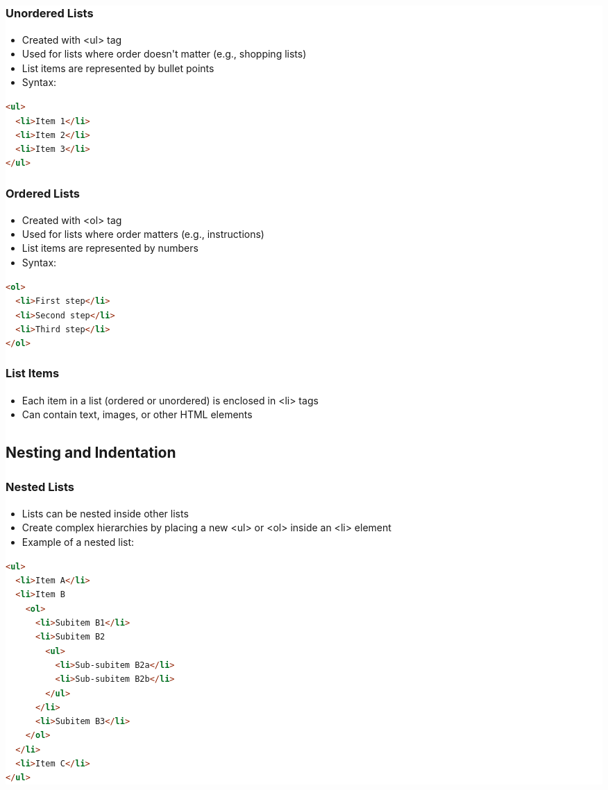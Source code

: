 ### Unordered Lists
- Created with \<ul> tag
- Used for lists where order doesn't matter (e.g., shopping lists)
- List items are represented by bullet points
- Syntax:
```html
<ul>
  <li>Item 1</li>
  <li>Item 2</li>
  <li>Item 3</li>
</ul>
```

### Ordered Lists
- Created with \<ol> tag
- Used for lists where order matters (e.g., instructions)
- List items are represented by numbers
- Syntax:
```html
<ol>
  <li>First step</li>
  <li>Second step</li>
  <li>Third step</li>
</ol>
```

### List Items
- Each item in a list (ordered or unordered) is enclosed in \<li> tags
- Can contain text, images, or other HTML elements

## Nesting and Indentation

### Nested Lists
- Lists can be nested inside other lists
- Create complex hierarchies by placing a new \<ul> or \<ol> inside an \<li> element
- Example of a nested list:
```html
<ul>
  <li>Item A</li>
  <li>Item B
    <ol>
      <li>Subitem B1</li>
      <li>Subitem B2
        <ul>
          <li>Sub-subitem B2a</li>
          <li>Sub-subitem B2b</li>
        </ul>
      </li>
      <li>Subitem B3</li>
    </ol>
  </li>
  <li>Item C</li>
</ul>
```
